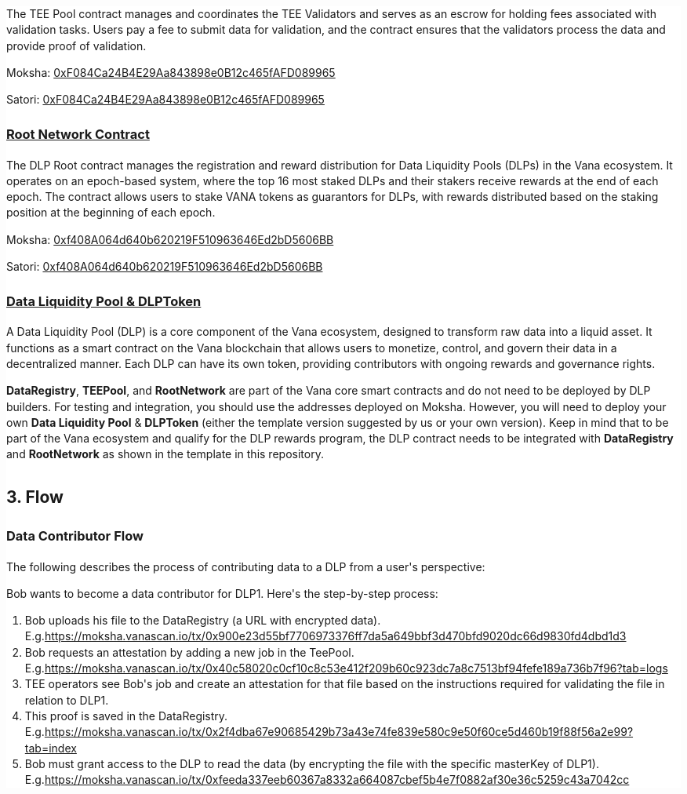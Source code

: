 The TEE Pool contract manages and coordinates the TEE Validators and serves as an escrow for holding fees associated with validation tasks. Users pay a fee to submit data for validation, and the contract ensures that the validators process the data and provide proof of validation.

Moksha: [0xF084Ca24B4E29Aa843898e0B12c465fAFD089965](https://moksha.vanascan.io/address/0xF084Ca24B4E29Aa843898e0B12c465fAFD089965)

Satori: [0xF084Ca24B4E29Aa843898e0B12c465fAFD089965](https://satori.vanascan.io/address/0xF084Ca24B4E29Aa843898e0B12c465fAFD089965)

### [Root Network Contract](https://docs.vana.org/vana/core-concepts/key-elements/smart-contracts#root-network-contract)

The DLP Root contract manages the registration and reward distribution for Data Liquidity Pools (DLPs) in the Vana ecosystem. It operates on an epoch-based system, where the top 16 most staked DLPs and their stakers receive rewards at the end of each epoch. The contract allows users to stake VANA tokens as guarantors for DLPs, with rewards distributed based on the staking position at the beginning of each epoch.

Moksha:  [0xf408A064d640b620219F510963646Ed2bD5606BB](https://moksha.vanascan.io/address/0xf408A064d640b620219F510963646Ed2bD5606BB)

Satori: [0xf408A064d640b620219F510963646Ed2bD5606BB](https://satori.vanascan.io/address/0xf408A064d640b620219F510963646Ed2bD5606BB)

### [Data Liquidity Pool & DLPToken](https://docs.vana.org/vana/welcome-to-vana/what-is-data-liquidity-pool)

A Data Liquidity Pool (DLP) is a core component of the Vana ecosystem, designed to transform raw data into a liquid asset. It functions as a smart contract on the Vana blockchain that allows users to monetize, control, and govern their data in a decentralized manner. Each DLP can have its own token, providing contributors with ongoing rewards and governance rights.

**DataRegistry**, **TEEPool**, and **RootNetwork** are part of the Vana core smart contracts and do not need to be deployed by DLP builders. For testing and integration, you should use the addresses deployed on Moksha. However, you will need to deploy your own **Data Liquidity Pool** & **DLPToken** (either the template version suggested by us or your own version). Keep in mind that to be part of the Vana ecosystem and qualify for the DLP rewards program, the DLP contract needs to be integrated with **DataRegistry** and **RootNetwork** as shown in the template in this repository.


## 3. Flow

### Data Contributor Flow

The following describes the process of contributing data to a DLP from a user's perspective:

Bob wants to become a data contributor for DLP1. Here's the step-by-step process:

1. Bob uploads his file to the DataRegistry (a URL with encrypted data).  
   E.g.https://moksha.vanascan.io/tx/0x900e23d55bf7706973376ff7da5a649bbf3d470bfd9020dc66d9830fd4dbd1d3
2. Bob requests an attestation by adding a new job in the TeePool.  
   E.g.https://moksha.vanascan.io/tx/0x40c58020c0cf10c8c53e412f209b60c923dc7a8c7513bf94fefe189a736b7f96?tab=logs
3. TEE operators see Bob's job and create an attestation for that file based on the instructions required for validating the file in relation to DLP1.
4. This proof is saved in the DataRegistry.  
   E.g.https://moksha.vanascan.io/tx/0x2f4dba67e90685429b73a43e74fe839e580c9e50f60ce5d460b19f88f56a2e99?tab=index
5. Bob must grant access to the DLP to read the data (by encrypting the file with the specific masterKey of DLP1).  
   E.g.https://moksha.vanascan.io/tx/0xfeeda337eeb60367a8332a664087cbef5b4e7f0882af30e36c5259c43a7042cc
